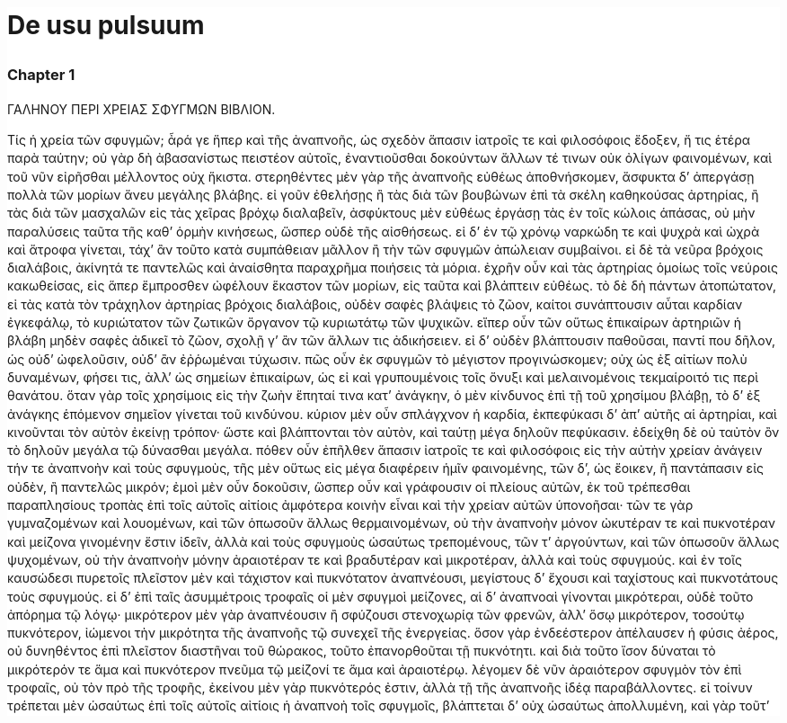 # De usu pulsuum

### Chapter 1

<head>ΓΑΛΗΝΟΥ ΠΕΡΙ ΧΡΕΙΑΣ ΣΦΥΓΜΩΝ <lb/>ΒΙΒΛΙΟΝ.</head>
                    <p>Τίς ἡ χρεία τῶν σφυγμῶν; ἆρά γε ἥπερ <lb/>καὶ τῆς ἀναπνοῆς, ὡς σχεδὸν ἅπασιν
                        ἰατροῖς τε καὶ φιλοσόφοις <lb/>ἔδοξεν, ἤ τις ἑτέρα παρὰ ταύτην; οὐ γὰρ δὴ
                        ἀβασανίστως <lb/>πειστέον αὐτοῖς, ἐναντιοῦσθαι δοκούντων ἄλλων <lb/>τέ τινων
                        οὐκ ὀλίγων φαινομένων, καὶ τοῦ νῦν εἰρῆσθαι <lb/>μέλλοντος οὐχ ἥκιστα.
                        στερηθέντες μὲν γὰρ τῆς ἀναπνοῆς <lb/>εὐθέως ἀποθνήσκομεν, ἄσφυκτα δ’
                        ἀπεργάσῃ πολλὰ τῶν <lb/>μορίων ἄνευ μεγάλης βλάβης. εἰ γοῦν ἐθελήσῃς ἢ τὰς
                        διὰ <pb n="150"/> τῶν βουβώνων ἐπὶ τὰ σκέλη καθηκούσας ἀρτηρίας, ἢ τὰς
                        <lb/>διὰ τῶν μασχαλῶν εἰς τὰς χεῖρας βρόχῳ διαλαβεῖν, ἀσφύκτους <lb/>μὲν
                        εὐθέως ἐργάσῃ τὰς ἐν τοῖς κώλοις ἁπάσας, οὐ <lb/>μὴν παραλύσεις ταῦτα τῆς
                        καθ’ ὁρμὴν κινήσεως, ὥσπερ <lb/>οὐδὲ τῆς αἰσθήσεως. εἰ δ’ ἐν τῷ χρόνῳ
                        ναρκώδη τε καὶ <lb/>ψυχρὰ καὶ ὠχρὰ καὶ ἄτροφα γίνεται, τάχ’ ἂν τοῦτο κατὰ
                        <lb/>συμπάθειαν μᾶλλον ἢ τὴν τῶν σφυγμῶν ἀπώλειαν συμβαίνοι. <lb/>εἰ δὲ τὰ
                        νεῦρα βρόχοις διαλάβοις, ἀκίνητά τε παντελῶς <lb/>καὶ ἀναίσθητα παραχρῆμα
                        ποιήσεις τὰ μόρια. ἐχρῆν <lb/>οὖν καὶ τὰς ἀρτηρίας ὁμοίως τοῖς νεύροις
                        κακωθείσας, εἰς <lb/>ἅπερ ἔμπροσθεν ὠφέλουν ἕκαστον τῶν μορίων, εἰς ταῦτα
                        <lb/>καὶ βλάπτειν εὐθέως. τὸ δὲ δὴ πάντων ἀτοπώτατον, εἰ <lb/>τὰς κατὰ τὸν
                        τράχηλον ἀρτηρίας βρόχοις διαλάβοις, οὐδὲν <lb/>σαφὲς βλάψεις τὸ ζῶον,
                        καίτοι συνάπτουσιν αὗται καρδίαν <lb/>ἐγκεφάλῳ, τὸ κυριώτατον τῶν ζωτικῶν
                        ὄργανον τῷ κυριωτάτῳ <lb/>τῶν ψυχικῶν. <milestone unit="ed2page" n="434"/>
                        εἴπερ οὖν τῶν οὕτως ἐπικαίρων <lb/>ἀρτηριῶν ἡ βλάβη μηδὲν σαφὲς ἀδικεῖ τὸ
                        ζῶον, σχολῇ γ’ <lb/>ἂν τῶν ἄλλων τις ἀδικήσειεν. <milestone unit="ed1page" n="155"/> εἰ δ’ οὐδὲν βλάπτουσιν <pb n="151"/> παθοῦσαι, παντί που
                        δῆλον, ὡς οὐδ’ ὠφελοῦσιν, οὐδ’ ἂν <lb/>ἐῤῥωμέναι τύχωσιν. πῶς οὖν ἐκ σφυγμῶν
                        τὸ μέγιστον προγινώσκομεν; <lb/>οὐχ ὡς ἐξ αἰτίων πολὺ δυναμένων, φήσει τις,
                        <lb/>ἀλλ’ ὡς σημείων ἐπικαίρων, ὡς εἰ καὶ γρυπουμένοις τοῖς <lb/>ὄνυξι καὶ
                        μελαινομένοις τεκμαίροιτό τις περὶ θανάτου. <lb/>ὅταν γὰρ τοῖς χρησίμοις εἰς
                        τὴν ζωὴν ἕπηταί τινα κατ’ ἀνάγκην, <lb/>ὁ μὲν κίνδυνος ἐπὶ τῇ τοῦ χρησίμου
                        βλάβῃ, τὸ δ’ <lb/>ἐξ ἀνάγκης ἑπόμενον σημεῖον γίνεται τοῦ κινδύνου. κύριον
                        <lb/>μὲν οὖν σπλάγχνον ἡ καρδία, ἐκπεφύκασι δ’ ἀπ’ αὐτῆς αἱ <lb/>ἀρτηρίαι,
                        καὶ κινοῦνται τὸν αὐτὸν ἐκείνῃ τρόπον· ὥστε καὶ <lb/>βλάπτονται τὸν αὐτὸν,
                        καὶ ταύτῃ μέγα δηλοῦν πεφύκασιν. <lb/>ἐδείχθη δὲ οὐ ταὐτὸν ὂν τὸ δηλοῦν
                        μεγάλα τῷ δύνασθαι <lb/>μεγάλα. πόθεν οὖν ἐπῆλθεν ἅπασιν ἰατροῖς τε καὶ
                        φιλοσόφοις <lb/>εἰς τὴν αὐτὴν χρείαν ἀνάγειν τήν τε ἀναπνοὴν καὶ <lb/>τοὺς
                        σφυγμοὺς, τῆς μὲν οὕτως εἰς μέγα διαφέρειν ἡμῖν <lb/>φαινομένης, τῶν δ’, ὡς
                        ἔοικεν, ἢ παντάπασιν εἰς οὐδὲν, ἢ <lb/>παντελῶς μικρόν; ἐμοὶ μὲν οὖν
                        δοκοῦσιν, ὥσπερ οὖν καὶ <pb n="152"/> γράφουσιν οἱ πλείους αὐτῶν, ἐκ τοῦ
                        τρέπεσθαι παραπλησίους <lb/>τροπὰς ἐπὶ τοῖς αὐτοῖς αἰτίοις ἀμφότερα κοινὴν
                        <lb/>εἶναι καὶ τὴν χρείαν αὐτῶν ὑπονοῆσαι· τῶν τε γὰρ γυμναζομένων <lb/>καὶ
                        λουομένων, καὶ τῶν ὁπωσοῦν ἄλλως θερμαινομένων, <lb/>οὐ τὴν ἀναπνοὴν μόνον
                        ὠκυτέραν τε καὶ πυκνοτέραν <lb/>καὶ μείζονα γινομένην ἔστιν ἰδεῖν, ἀλλὰ καὶ
                        τοὺς <lb/>σφυγμοὺς ὡσαύτως τρεπομένους, τῶν τ’ ἀργούντων, καὶ τῶν
                        <lb/>ὁπωσοῦν ἄλλως ψυχομένων, οὐ τὴν ἀναπνοὴν μόνην ἀραιοτέραν <lb/>τε καὶ
                        βραδυτέραν καὶ μικροτέραν, ἀλλὰ καὶ τοὺς <lb/>σφυγμούς. καὶ ἐν τοῖς
                        καυσώδεσι πυρετοῖς πλεῖστον μὲν <lb/>καὶ τάχιστον καὶ πυκνότατον ἀναπνέουσι,
                        μεγίστους δ’ <lb/>ἔχουσι καὶ ταχίστους καὶ πυκνοτάτους τοὺς σφυγμούς. εἰ
                        <lb/>δ’ ἐπὶ ταῖς ἀσυμμέτροις τροφαῖς οἱ μὲν σφυγμοὶ μείζονες, <lb/>αἱ δ’
                        ἀναπνοαὶ γίνονται μικρότεραι, οὐδὲ τοῦτο ἀπόρημα <lb/>τῷ λόγῳ· μικρότερον
                        μὲν γὰρ ἀναπνέουσιν ἢ σφύζουσι <lb/>στενοχωρίᾳ τῶν φρενῶν, ἀλλ’ ὅσῳ
                        μικρότερον, τοσούτῳ <lb/>πυκνότερον, ἰώμενοι τὴν μικρότητα τῆς ἀναπνοῆς τῷ
                        συνεχεῖ <pb n="153"/> τῆς ἐνεργείας. ὅσον γὰρ ἐνδεέστερον ἀπέλαυσεν ἡ φύσις
                        <lb/>ἀέρος, οὐ δυνηθέντος ἐπὶ πλεῖστον διαστῆναι τοῦ θώρακος, <lb/>τοῦτο
                        ἐπανορθοῦται τῇ πυκνότητι. καὶ διὰ τοῦτο ἴσον <lb/>δύναται τὸ μικρότερόν τε
                        ἅμα καὶ πυκνότερον πνεῦμα τῷ <lb/>μείζονί τε ἅμα καὶ ἀραιοτέρῳ. λέγομεν δὲ
                        νῦν ἀραιότερον <lb/>σφυγμὸν τὸν ἐπὶ τροφαῖς, οὐ τὸν πρὸ τῆς τροφῆς, ἐκείνου
                        <lb/>μὲν γὰρ πυκνότερός ἐστιν, ἀλλὰ τῇ τῆς ἀναπνοῆς ἰδέᾳ παραβάλλοντες.
                        <lb/>εἰ τοίνυν τρέπεται μὲν ὡσαύτως ἐπὶ τοῖς αὐτοῖς <lb/>αἰτίοις ἡ ἀναπνοὴ
                        τοῖς σφυγμοῖς, βλάπτεται δ’ οὐχ <lb/>ὡσαύτως ἀπολλυμένη, καὶ γὰρ τοῦτ’